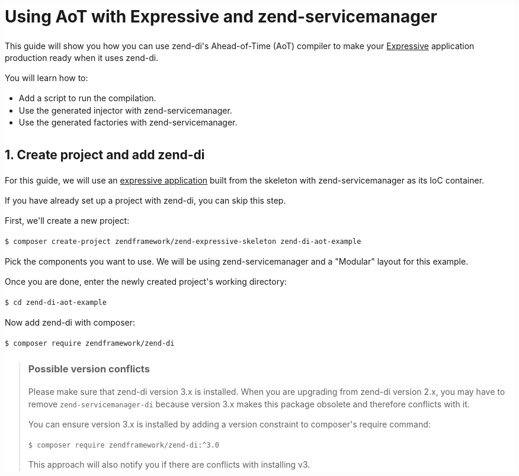 # Using AoT with Expressive and zend-servicemanager

This guide will show you how you can use zend-di's Ahead-of-Time (AoT) compiler
to make your [Expressive](https://docs.zendframework.com/zend-expressive)
application production ready when it uses zend-di.

You will learn how to:

- Add a script to run the compilation.
- Use the generated injector with zend-servicemanager.
- Use the generated factories with zend-servicemanager.

## 1. Create project and add zend-di

For this guide, we will use an [expressive application](https://docs.zendframework.com/zend-expressive/)
built from the skeleton with zend-servicemanager as its IoC container.

If you have already set up a project with zend-di, you can skip this step.

First, we'll create a new project:

```bash
$ composer create-project zendframework/zend-expressive-skeleton zend-di-aot-example
```

Pick the components you want to use. We will be using zend-servicemanager
and a "Modular" layout for this example.

Once you are done, enter the newly created project's working directory:

```bash
$ cd zend-di-aot-example
```

Now add zend-di with composer:

```bash
$ composer require zendframework/zend-di
```

> ### Possible version conflicts
>
> Please make sure that zend-di version 3.x is installed. When you are
> upgrading from zend-di version 2.x, you may have to remove
> `zend-servicemanager-di` because version 3.x makes this package obsolete and
> therefore conflicts with it.
>
> You can ensure version 3.x is installed by adding a version constraint to
> composer's require command:
>
> ```bash
> $ composer require zendframework/zend-di:^3.0
> ```
>
> This approach will also notify you if there are conflicts with installing v3.
